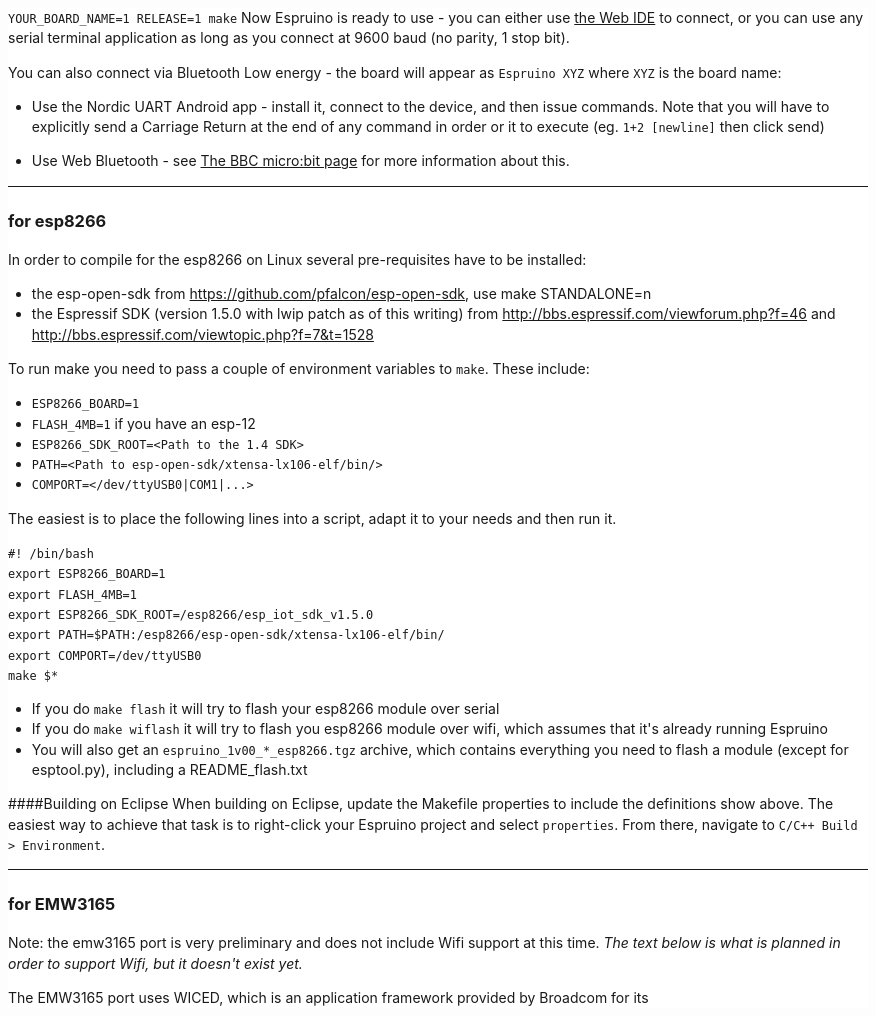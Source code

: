 ```YOUR_BOARD_NAME=1 RELEASE=1 make```
Now Espruino is ready to use - you can either use [the Web IDE](http://www.espruino.com/Quick+Start) to connect, or you can use any serial terminal application as long as you connect at 9600 baud (no parity, 1 stop bit).

You can also connect via Bluetooth Low energy - the board will appear as `Espruino XYZ` where `XYZ` is the board name:

* Use the Nordic UART Android app - install it, connect to the device, and then issue commands. Note that you will have to explicitly send a Carriage Return at the end of any command in order or it to execute (eg. `1+2 [newline]` then click send)

* Use Web Bluetooth - see [The BBC micro:bit page](http://www.espruino.com/MicroBit) for more information about this.

----

### for esp8266

In order to compile for the esp8266 on Linux several pre-requisites have to be installed:
- the esp-open-sdk from https://github.com/pfalcon/esp-open-sdk, use make STANDALONE=n
- the Espressif SDK (version 1.5.0 with lwip patch as of this writing) from http://bbs.espressif.com/viewforum.php?f=46 and http://bbs.espressif.com/viewtopic.php?f=7&t=1528

To run make you need to pass a couple of environment variables to `make`.  These include:

* `ESP8266_BOARD=1`
* `FLASH_4MB=1` if you have an esp-12
* `ESP8266_SDK_ROOT=<Path to the 1.4 SDK>`
* `PATH=<Path to esp-open-sdk/xtensa-lx106-elf/bin/>`
* `COMPORT=</dev/ttyUSB0|COM1|...>`

The easiest is to place
the following lines into a script, adapt it to your needs and then run it.
```
#! /bin/bash
export ESP8266_BOARD=1
export FLASH_4MB=1
export ESP8266_SDK_ROOT=/esp8266/esp_iot_sdk_v1.5.0
export PATH=$PATH:/esp8266/esp-open-sdk/xtensa-lx106-elf/bin/
export COMPORT=/dev/ttyUSB0
make $*
```

* If you do `make flash` it will try to flash your esp8266 module over serial
* If you do `make wiflash` it will try to flash you esp8266 module over wifi, which assumes
  that it's already running Espruino
* You will also get an `espruino_1v00_*_esp8266.tgz` archive, which contains everything you
  need to flash a module (except for esptool.py), including a README_flash.txt

####Building on Eclipse
When building on Eclipse, update the Makefile properties to include the definitions show above.  The easiest way to achieve
that task is to right-click your Espruino project and select `properties`.  From there, navigate to `C/C++ Build > Environment`.

----

### for EMW3165

Note: the emw3165 port is very preliminary and does not include Wifi support at this time.
_The text below is what is planned in order to support Wifi, but it doesn't exist yet._

The EMW3165 port uses WICED, which is an application framework provided by Broadcom for its
```